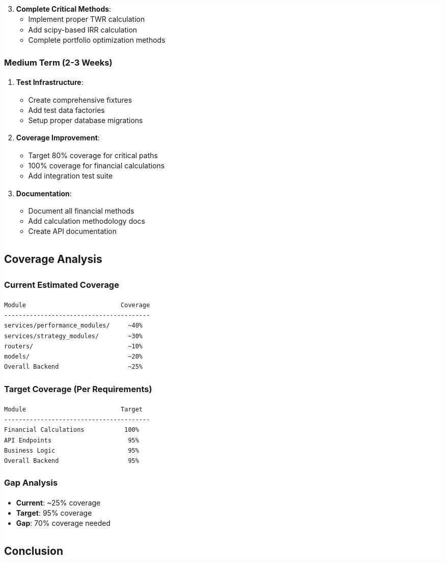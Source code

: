 3. **Complete Critical Methods**:
   - Implement proper TWR calculation
   - Add scipy-based IRR calculation
   - Complete portfolio optimization methods

### Medium Term (2-3 Weeks)
1. **Test Infrastructure**:
   - Create comprehensive fixtures
   - Add test data factories
   - Setup proper database migrations

2. **Coverage Improvement**:
   - Target 80% coverage for critical paths
   - 100% coverage for financial calculations
   - Add integration test suite

3. **Documentation**:
   - Document all financial methods
   - Add calculation methodology docs
   - Create API documentation

## Coverage Analysis

### Current Estimated Coverage
```
Module                          Coverage
----------------------------------------
services/performance_modules/     ~40%
services/strategy_modules/        ~30%
routers/                          ~10%
models/                           ~20%
Overall Backend                   ~25%
```

### Target Coverage (Per Requirements)
```
Module                          Target
----------------------------------------
Financial Calculations           100%
API Endpoints                     95%
Business Logic                    95%
Overall Backend                   95%
```

### Gap Analysis
- **Current**: ~25% coverage
- **Target**: 95% coverage
- **Gap**: 70% coverage needed

## Conclusion
